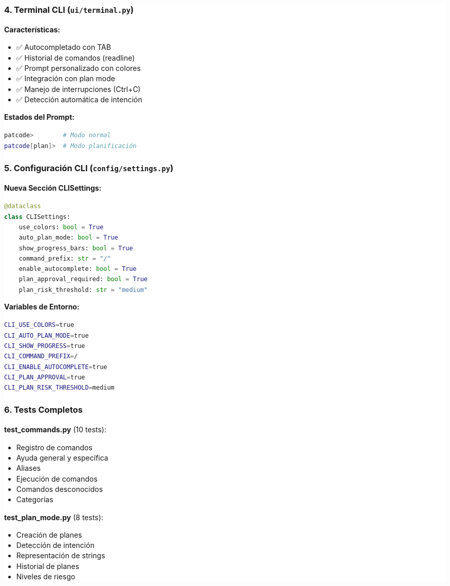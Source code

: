 ### 4. Terminal CLI (`ui/terminal.py`)

**Características:**
- ✅ Autocompletado con TAB
- ✅ Historial de comandos (readline)
- ✅ Prompt personalizado con colores
- ✅ Integración con plan mode
- ✅ Manejo de interrupciones (Ctrl+C)
- ✅ Detección automática de intención

**Estados del Prompt:**
```bash
patcode>        # Modo normal
patcode[plan]>  # Modo planificación
```

### 5. Configuración CLI (`config/settings.py`)

**Nueva Sección CLISettings:**
```python
@dataclass
class CLISettings:
    use_colors: bool = True
    auto_plan_mode: bool = True
    show_progress_bars: bool = True
    command_prefix: str = "/"
    enable_autocomplete: bool = True
    plan_approval_required: bool = True
    plan_risk_threshold: str = "medium"
```

**Variables de Entorno:**
```bash
CLI_USE_COLORS=true
CLI_AUTO_PLAN_MODE=true
CLI_SHOW_PROGRESS=true
CLI_COMMAND_PREFIX=/
CLI_ENABLE_AUTOCOMPLETE=true
CLI_PLAN_APPROVAL=true
CLI_PLAN_RISK_THRESHOLD=medium
```

### 6. Tests Completos

**test_commands.py** (10 tests):
- Registro de comandos
- Ayuda general y específica
- Aliases
- Ejecución de comandos
- Comandos desconocidos
- Categorías

**test_plan_mode.py** (8 tests):
- Creación de planes
- Detección de intención
- Representación de strings
- Historial de planes
- Niveles de riesgo
